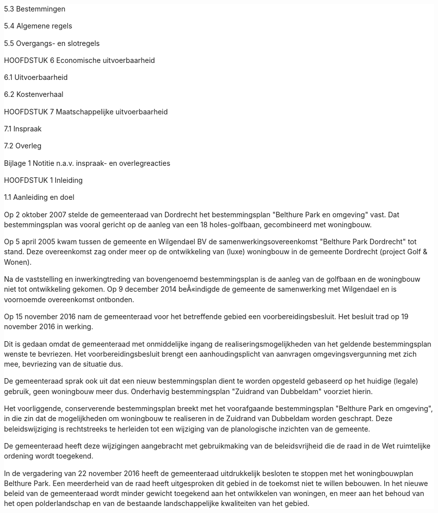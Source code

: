5\.3 Bestemmingen

5\.4 Algemene regels

5\.5 Overgangs\- en slotregels

HOOFDSTUK 6 Economische uitvoerbaarheid

6\.1 Uitvoerbaarheid

6\.2 Kostenverhaal

HOOFDSTUK 7 Maatschappelijke uitvoerbaarheid

7\.1 Inspraak

7\.2 Overleg

Bijlage 1 Notitie n.a.v. inspraak\- en overlegreacties

HOOFDSTUK 1 Inleiding

1\.1 Aanleiding en doel

Op 2 oktober 2007 stelde de gemeenteraad van Dordrecht het bestemmingsplan "Belthure Park en omgeving" vast. Dat bestemmingsplan was vooral gericht op de aanleg van een 18 holes\-golfbaan, gecombineerd met woningbouw.

Op 5 april 2005 kwam tussen de gemeente en Wilgendael BV de samenwerkingsovereenkomst "Belthure Park Dordrecht" tot stand. Deze overeenkomst zag onder meer op de ontwikkeling van (luxe) woningbouw in de gemeente Dordrecht (project Golf \& Wonen).

Na de vaststelling en inwerkingtreding van bovengenoemd bestemmingsplan is de aanleg van de golfbaan en de woningbouw niet tot ontwikkeling gekomen. Op 9 december 2014 beÃ«indigde de gemeente de samenwerking met Wilgendael en is voornoemde overeenkomst ontbonden.

Op 15 november 2016 nam de gemeenteraad voor het betreffende gebied een voorbereidingsbesluit. Het besluit trad op 19 november 2016 in werking.

Dit is gedaan omdat de gemeenteraad met onmiddelijke ingang de realiseringsmogelijkheden van het geldende bestemmingsplan wenste te bevriezen. Het voorbereidingsbesluit brengt een aanhoudingsplicht van aanvragen omgevingsvergunning met zich mee, bevriezing van de situatie dus.

De gemeenteraad sprak ook uit dat een nieuw bestemmingsplan dient te worden opgesteld gebaseerd op het huidige (legale) gebruik, geen woningbouw meer dus. Onderhavig bestemmingsplan "Zuidrand van Dubbeldam" voorziet hierin.

Het voorliggende, conserverende bestemmingsplan breekt met het voorafgaande bestemmingsplan "Belthure Park en omgeving", in die zin dat de mogelijkheden om woningbouw te realiseren in de Zuidrand van Dubbeldam worden geschrapt. Deze beleidswijziging is rechtstreeks te herleiden tot een wijziging van de planologische inzichten van de gemeente.

De gemeenteraad heeft deze wijzigingen aangebracht met gebruikmaking van de beleidsvrijheid die de raad in de Wet ruimtelijke ordening wordt toegekend.

In de vergadering van 22 november 2016 heeft de gemeenteraad uitdrukkelijk besloten te stoppen met het woningbouwplan Belthure Park. Een meerderheid van de raad heeft uitgesproken dit gebied in de toekomst niet te willen bebouwen. In het nieuwe beleid van de gemeenteraad wordt minder gewicht toegekend aan het ontwikkelen van woningen, en meer aan het behoud van het open polderlandschap en van de bestaande landschappelijke kwaliteiten van het gebied.
